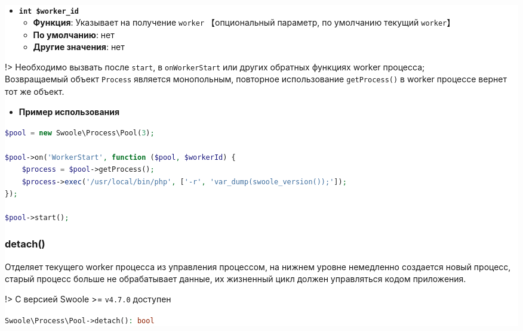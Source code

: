   * **`int $worker_id`**
    * **Функция**: Указывает на получение `worker` 【опциональный параметр, по умолчанию текущий `worker`】
    * **По умолчанию**: нет
    * **Другие значения**: нет

!> Необходимо вызвать после `start`, в `onWorkerStart` или других обратных функциях worker процесса;  
Возвращаемый объект `Process` является монопольным, повторное использование `getProcess()` в worker процессе вернет тот же объект.

* **Пример использования**

```php
$pool = new Swoole\Process\Pool(3);

$pool->on('WorkerStart', function ($pool, $workerId) {
    $process = $pool->getProcess();
    $process->exec('/usr/local/bin/php', ['-r', 'var_dump(swoole_version());']);
});

$pool->start();
```

### detach()

Отделяет текущего worker процесса из управления процессом, на нижнем уровне немедленно создается новый процесс, старый процесс больше не обрабатывает данные, их жизненный цикл должен управляться кодом приложения.

!> С версией Swoole >= `v4.7.0` доступен

```php
Swoole\Process\Pool->detach(): bool
```
